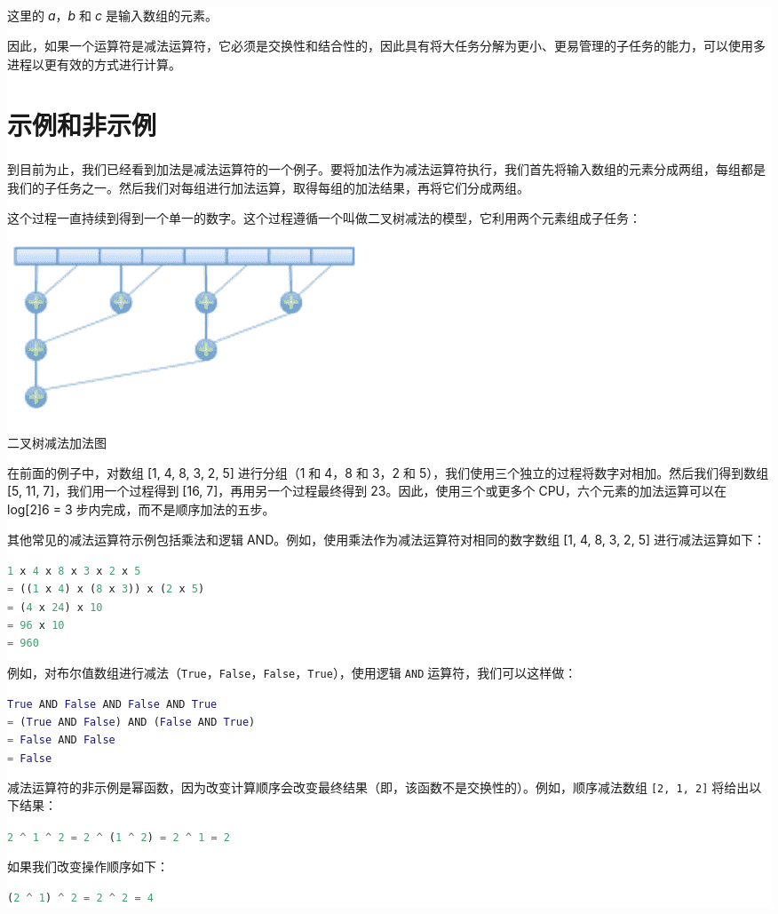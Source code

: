这里的 *a*，*b* 和 *c* 是输入数组的元素。

因此，如果一个运算符是减法运算符，它必须是交换性和结合性的，因此具有将大任务分解为更小、更易管理的子任务的能力，可以使用多进程以更有效的方式进行计算。

# 示例和非示例

到目前为止，我们已经看到加法是减法运算符的一个例子。要将加法作为减法运算符执行，我们首先将输入数组的元素分成两组，每组都是我们的子任务之一。然后我们对每组进行加法运算，取得每组的加法结果，再将它们分成两组。

这个过程一直持续到得到一个单一的数字。这个过程遵循一个叫做二叉树减法的模型，它利用两个元素组成子任务：

![](img/7cad13ee-22a1-4512-8731-75e2c3dbaa52.png)

二叉树减法加法图

在前面的例子中，对数组 [1, 4, 8, 3, 2, 5] 进行分组（1 和 4，8 和 3，2 和 5），我们使用三个独立的过程将数字对相加。然后我们得到数组 [5, 11, 7]，我们用一个过程得到 [16, 7]，再用另一个过程最终得到 23。因此，使用三个或更多个 CPU，六个元素的加法运算可以在 log[2]6 = 3 步内完成，而不是顺序加法的五步。

其他常见的减法运算符示例包括乘法和逻辑 AND。例如，使用乘法作为减法运算符对相同的数字数组 [1, 4, 8, 3, 2, 5] 进行减法运算如下：

```py
1 x 4 x 8 x 3 x 2 x 5
= ((1 x 4) x (8 x 3)) x (2 x 5)
= (4 x 24) x 10
= 96 x 10
= 960
```

例如，对布尔值数组进行减法（`True`，`False`，`False`，`True`），使用逻辑 `AND` 运算符，我们可以这样做：

```py
True AND False AND False AND True
= (True AND False) AND (False AND True)
= False AND False
= False
```

减法运算符的非示例是幂函数，因为改变计算顺序会改变最终结果（即，该函数不是交换性的）。例如，顺序减法数组 `[2, 1, 2]` 将给出以下结果：

```py
2 ^ 1 ^ 2 = 2 ^ (1 ^ 2) = 2 ^ 1 = 2
```

如果我们改变操作顺序如下：

```py
(2 ^ 1) ^ 2 = 2 ^ 2 = 4
```
